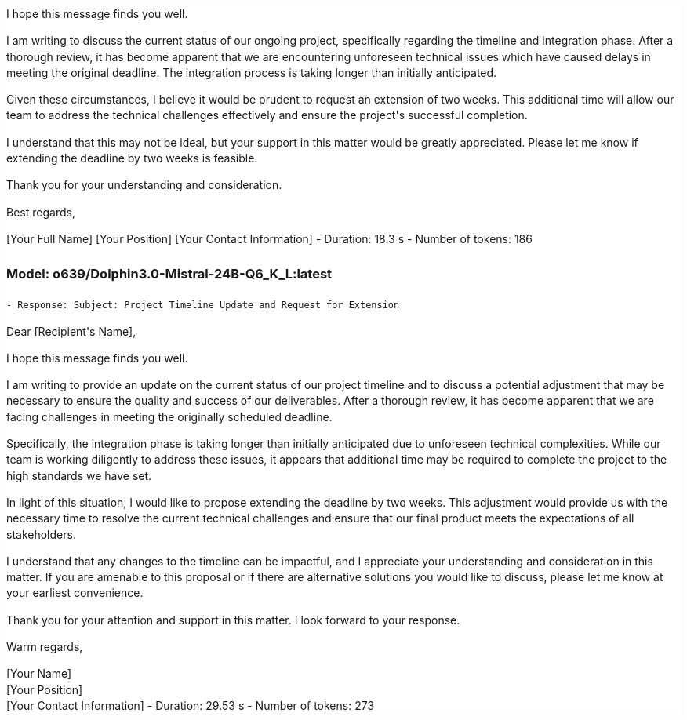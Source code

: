 I hope this message finds you well.

I am writing to discuss the current status of our ongoing project, specifically regarding the timeline and integration phase. After a thorough review, it has become apparent that we are encountering unforeseen technical issues which have caused delays in meeting the original deadline. The integration process is taking longer than initially anticipated.

Given these circumstances, I believe it would be prudent to request an extension of two weeks. This additional time will allow our team to address the technical challenges effectively and ensure the project's successful completion.

I understand that this may not be ideal, but your support in this matter would be greatly appreciated. Please let me know if extending the deadline by two weeks is feasible.

Thank you for your understanding and consideration.

Best regards,

[Your Full Name]
[Your Position]
[Your Contact Information]
	- Duration: 18.3 s
	- Number of tokens: 186


### Model: o639/Dolphin3.0-Mistral-24B-Q6_K_L:latest
	- Response: Subject: Project Timeline Update and Request for Extension

Dear [Recipient's Name],

I hope this message finds you well.

I am writing to provide an update on the current status of our project timeline and to discuss a potential adjustment that may be necessary to ensure the quality and success of our deliverables. After a thorough review, it has become apparent that we are facing challenges in meeting the originally scheduled deadline.

Specifically, the integration phase is taking longer than initially anticipated due to unforeseen technical complexities. While our team is working diligently to address these issues, it appears that additional time may be required to complete the project to the high standards we have set.

In light of this situation, I would like to propose extending the deadline by two weeks. This adjustment would provide us with the necessary time to resolve the current technical challenges and ensure that our final product meets the expectations of all stakeholders.

I understand that any changes to the timeline can be impactful, and I appreciate your understanding and consideration in this matter. If you are amenable to this proposal or if there are alternative solutions you would like to discuss, please let me know at your earliest convenience.

Thank you for your attention and support in this matter. I look forward to your response.

Warm regards,

[Your Name]  
[Your Position]  
[Your Contact Information]
	- Duration: 29.53 s
	- Number of tokens: 273
